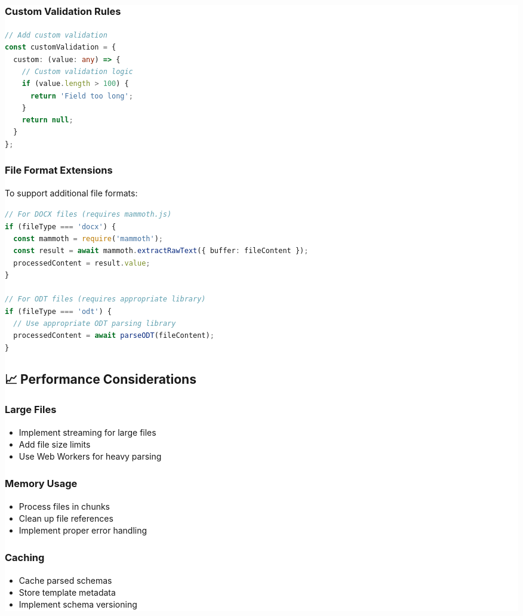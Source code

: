 ### Custom Validation Rules

```typescript
// Add custom validation
const customValidation = {
  custom: (value: any) => {
    // Custom validation logic
    if (value.length > 100) {
      return 'Field too long';
    }
    return null;
  }
};
```

### File Format Extensions

To support additional file formats:

```typescript
// For DOCX files (requires mammoth.js)
if (fileType === 'docx') {
  const mammoth = require('mammoth');
  const result = await mammoth.extractRawText({ buffer: fileContent });
  processedContent = result.value;
}

// For ODT files (requires appropriate library)
if (fileType === 'odt') {
  // Use appropriate ODT parsing library
  processedContent = await parseODT(fileContent);
}
```

## 📈 Performance Considerations

### Large Files
- Implement streaming for large files
- Add file size limits
- Use Web Workers for heavy parsing

### Memory Usage
- Process files in chunks
- Clean up file references
- Implement proper error handling

### Caching
- Cache parsed schemas
- Store template metadata
- Implement schema versioning
